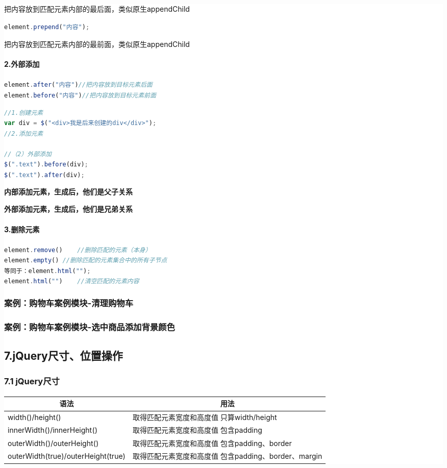 把内容放到匹配元素内部的最后面，类似原生appendChild

```javascript
element.prepend("内容");
```

把内容放到匹配元素内部的最前面，类似原生appendChild

#### 2.外部添加

```javascript
element.after("内容")//把内容放到目标元素后面
element.before("内容")//把内容放到目标元素前面
```

```javascript
//1.创建元素
var div = $("<div>我是后来创建的div</div>");
//2.添加元素

//（2）外部添加
$(".text").before(div);
$(".text").after(div);
```

**内部添加元素，生成后，他们是父子关系**

**外部添加元素，生成后，他们是兄弟关系**

#### 3.删除元素

```javascript
element.remove()	//删除匹配的元素（本身）
element.empty()	//删除匹配的元素集合中的所有子节点
等同于：element.html("");
element.html("")	//清空匹配的元素内容
```

### 案例：购物车案例模块-清理购物车

### 案例：购物车案例模块-选中商品添加背景颜色

## 7.jQuery尺寸、位置操作

### 7.1	jQuery尺寸

| 语法                               | 用法                                                 |
| ---------------------------------- | ---------------------------------------------------- |
| width()/height()                   | 取得匹配元素宽度和高度值 只算width/height            |
| innerWidth()/innerHeight()         | 取得匹配元素宽度和高度值 包含padding                 |
| outerWidth()/outerHeight()         | 取得匹配元素宽度和高度值 包含padding、border         |
| outerWidth(true)/outerHeight(true) | 取得匹配元素宽度和高度值 包含padding、border、margin |

